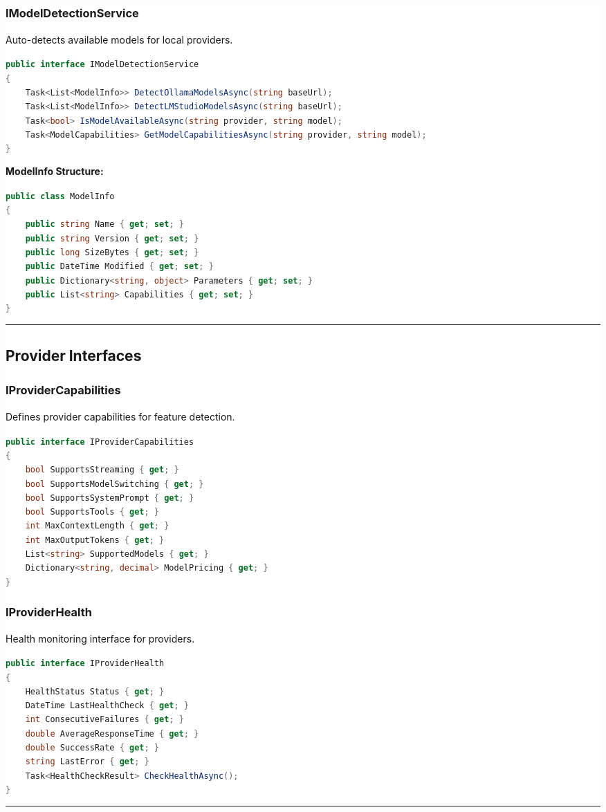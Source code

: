 ### IModelDetectionService

Auto-detects available models for local providers.

```csharp
public interface IModelDetectionService
{
    Task<List<ModelInfo>> DetectOllamaModelsAsync(string baseUrl);
    Task<List<ModelInfo>> DetectLMStudioModelsAsync(string baseUrl);
    Task<bool> IsModelAvailableAsync(string provider, string model);
    Task<ModelCapabilities> GetModelCapabilitiesAsync(string provider, string model);
}
```

**ModelInfo Structure:**
```csharp
public class ModelInfo
{
    public string Name { get; set; }
    public string Version { get; set; }
    public long SizeBytes { get; set; }
    public DateTime Modified { get; set; }
    public Dictionary<string, object> Parameters { get; set; }
    public List<string> Capabilities { get; set; }
}
```

---

## Provider Interfaces

### IProviderCapabilities

Defines provider capabilities for feature detection.

```csharp
public interface IProviderCapabilities
{
    bool SupportsStreaming { get; }
    bool SupportsModelSwitching { get; }
    bool SupportsSystemPrompt { get; }
    bool SupportsTools { get; }
    int MaxContextLength { get; }
    int MaxOutputTokens { get; }
    List<string> SupportedModels { get; }
    Dictionary<string, decimal> ModelPricing { get; }
}
```

### IProviderHealth

Health monitoring interface for providers.

```csharp
public interface IProviderHealth
{
    HealthStatus Status { get; }
    DateTime LastHealthCheck { get; }
    int ConsecutiveFailures { get; }
    double AverageResponseTime { get; }
    double SuccessRate { get; }
    string LastError { get; }
    Task<HealthCheckResult> CheckHealthAsync();
}
```

---